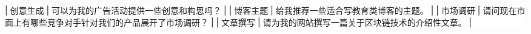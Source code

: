 | 创意生成                            | 可以为我的广告活动提供一些创意和构思吗？                                                                                                                                                                                                                                                                                                                                                                                                                                                                                                                                                                                                                                                                                                                                                                                                                                                                                                                                                                                                                                                                                                                                                                                                                |
| 博客主题                            | 给我推荐一些适合写教育类博客的主题。                                                                                                                                                                                                                                                                                                                                                                                                                                                                                                                                                                                                                                                                                                                                                                                                                                                                                                                                                                                                                                                                                                                                                        |
| 市场调研                            | 请问现在市面上有哪些竞争对手针对我们的产品展开了市场调研？                                                                                                                                                                                                                                                                                                                                                                                                                                                                                                                                                                                                                                                                                                                                                                                                                                                                                                                                                                                                                                                                                                                                                                                            |
| 文章撰写                            | 请为我的网站撰写一篇关于区块链技术的介绍性文章。                                                                                                                                                                                                                                                                                                                                                                                                                                                                                                                                                                                                                                                                                                                                                                                                                                                                                                                                                                                                                                                                                                                                                                                                        |